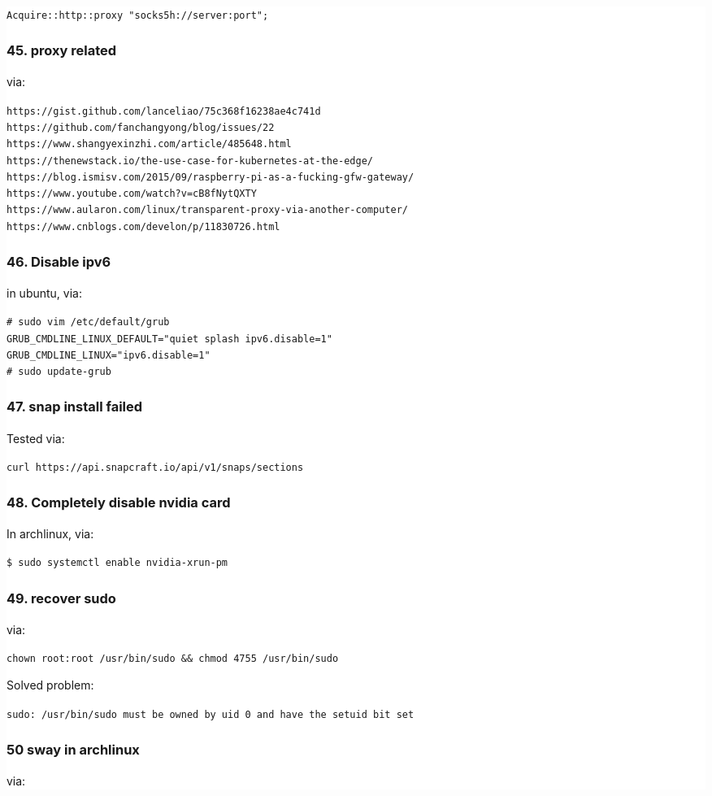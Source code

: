 ```
Acquire::http::proxy "socks5h://server:port";

```

### 45. proxy related
via:    

```
https://gist.github.com/lanceliao/75c368f16238ae4c741d
https://github.com/fanchangyong/blog/issues/22
https://www.shangyexinzhi.com/article/485648.html
https://thenewstack.io/the-use-case-for-kubernetes-at-the-edge/
https://blog.ismisv.com/2015/09/raspberry-pi-as-a-fucking-gfw-gateway/
https://www.youtube.com/watch?v=cB8fNytQXTY
https://www.aularon.com/linux/transparent-proxy-via-another-computer/
https://www.cnblogs.com/develon/p/11830726.html
```

### 46. Disable ipv6
in ubuntu, via:    

```
# sudo vim /etc/default/grub
GRUB_CMDLINE_LINUX_DEFAULT="quiet splash ipv6.disable=1"
GRUB_CMDLINE_LINUX="ipv6.disable=1"
# sudo update-grub
```

### 47. snap install failed
Tested via:   

```
curl https://api.snapcraft.io/api/v1/snaps/sections
```

### 48. Completely disable nvidia card
In archlinux, via:    

```
$ sudo systemctl enable nvidia-xrun-pm
```

### 49. recover sudo
via:    

```
chown root:root /usr/bin/sudo && chmod 4755 /usr/bin/sudo
```
Solved problem:    

```
sudo: /usr/bin/sudo must be owned by uid 0 and have the setuid bit set
```

### 50 sway in archlinux
via:   

